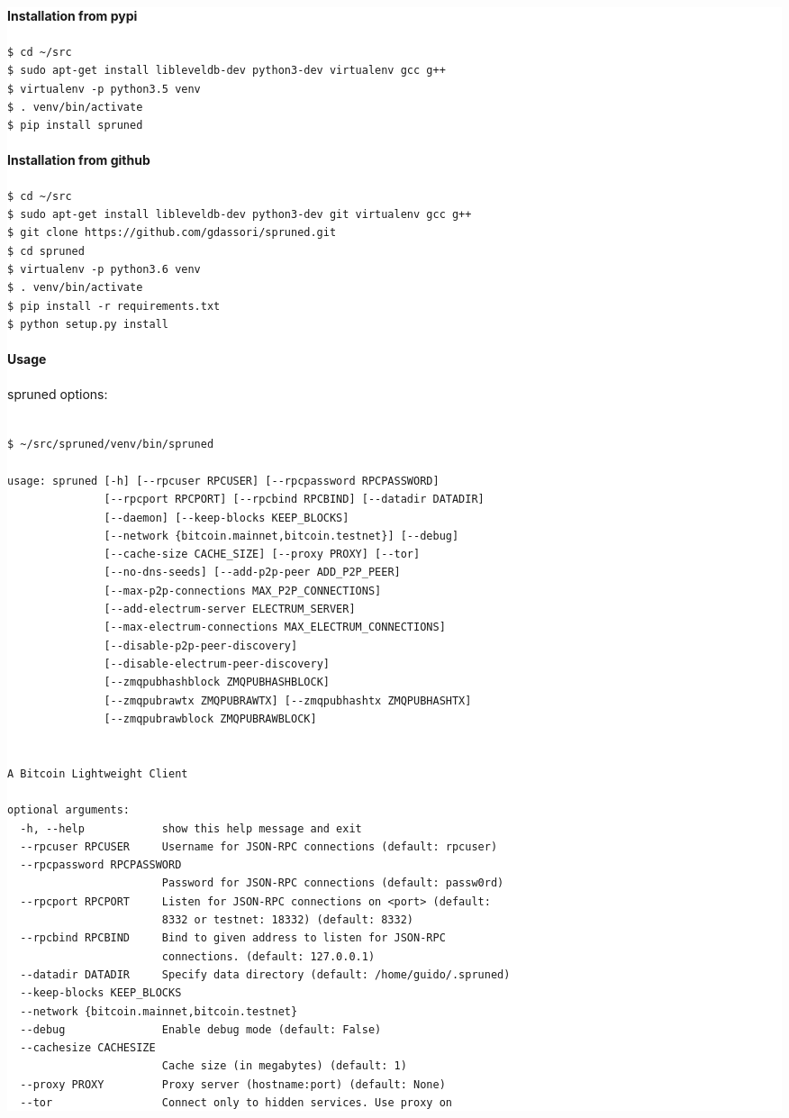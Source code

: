 
#### Installation from pypi
```console
$ cd ~/src
$ sudo apt-get install libleveldb-dev python3-dev virtualenv gcc g++
$ virtualenv -p python3.5 venv
$ . venv/bin/activate
$ pip install spruned
```

#### Installation from github

```console
$ cd ~/src
$ sudo apt-get install libleveldb-dev python3-dev git virtualenv gcc g++
$ git clone https://github.com/gdassori/spruned.git
$ cd spruned
$ virtualenv -p python3.6 venv
$ . venv/bin/activate
$ pip install -r requirements.txt
$ python setup.py install
```

#### Usage


spruned options:
```console

$ ~/src/spruned/venv/bin/spruned

usage: spruned [-h] [--rpcuser RPCUSER] [--rpcpassword RPCPASSWORD]
               [--rpcport RPCPORT] [--rpcbind RPCBIND] [--datadir DATADIR]
               [--daemon] [--keep-blocks KEEP_BLOCKS]
               [--network {bitcoin.mainnet,bitcoin.testnet}] [--debug]
               [--cache-size CACHE_SIZE] [--proxy PROXY] [--tor]
               [--no-dns-seeds] [--add-p2p-peer ADD_P2P_PEER]
               [--max-p2p-connections MAX_P2P_CONNECTIONS]
               [--add-electrum-server ELECTRUM_SERVER]
               [--max-electrum-connections MAX_ELECTRUM_CONNECTIONS]
               [--disable-p2p-peer-discovery]
               [--disable-electrum-peer-discovery]
               [--zmqpubhashblock ZMQPUBHASHBLOCK]
               [--zmqpubrawtx ZMQPUBRAWTX] [--zmqpubhashtx ZMQPUBHASHTX]
               [--zmqpubrawblock ZMQPUBRAWBLOCK]


A Bitcoin Lightweight Client

optional arguments:
  -h, --help            show this help message and exit
  --rpcuser RPCUSER     Username for JSON-RPC connections (default: rpcuser)
  --rpcpassword RPCPASSWORD
                        Password for JSON-RPC connections (default: passw0rd)
  --rpcport RPCPORT     Listen for JSON-RPC connections on <port> (default:
                        8332 or testnet: 18332) (default: 8332)
  --rpcbind RPCBIND     Bind to given address to listen for JSON-RPC
                        connections. (default: 127.0.0.1)
  --datadir DATADIR     Specify data directory (default: /home/guido/.spruned)
  --keep-blocks KEEP_BLOCKS
  --network {bitcoin.mainnet,bitcoin.testnet}
  --debug               Enable debug mode (default: False)
  --cachesize CACHESIZE
                        Cache size (in megabytes) (default: 1)
  --proxy PROXY         Proxy server (hostname:port) (default: None)
  --tor                 Connect only to hidden services. Use proxy on
```